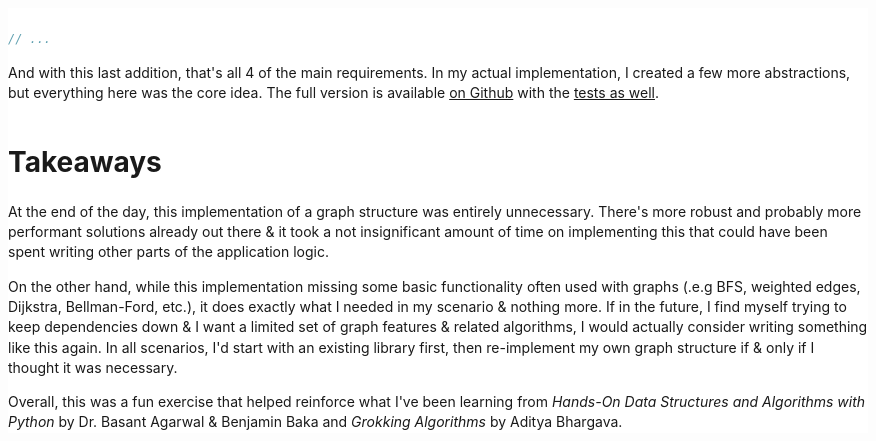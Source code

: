 ```typescript

// ...
```

And with this last addition, that's all 4 of the main requirements.
In my actual implementation, I created a few more abstractions, but
everything here was the core idea. The full version is available
[on Github](https://github.com/andrew-chang-dewitt/we-cook-sometimes/blob/9bdfde290ba1b627b4456db8f2d8a72049159b50/src/utils/Graph.ts)
with the
[tests as well](https://github.com/andrew-chang-dewitt/we-cook-sometimes/blob/9bdfde290ba1b627b4456db8f2d8a72049159b50/src/utils/Graph.spec.ts).

Takeaways
===

At the end of the day, this implementation of a graph
structure was entirely unnecessary. There's more robust
and probably more performant solutions already out there
& it took a not insignificant amount of time on implementing
this that could have been spent writing other parts of the
application logic.

On the other hand, while this implementation missing
some basic functionality often used with graphs (.e.g
BFS, weighted edges, Dijkstra, Bellman-Ford, etc.), it
does exactly what I needed in my scenario & nothing more.
If in the future, I find myself trying to keep
dependencies down & I want a limited set of graph
features & related algorithms, I would actually consider
writing something like this again. In all scenarios, I'd
start with an existing library first, then re-implement
my own graph structure if & only if I thought it was
necessary.

Overall, this was a fun exercise that helped reinforce what
I've been learning from _Hands-On Data Structures and
Algorithms with Python_ by Dr. Basant Agarwal & Benjamin
Baka and _Grokking Algorithms_ by Aditya Bhargava.
